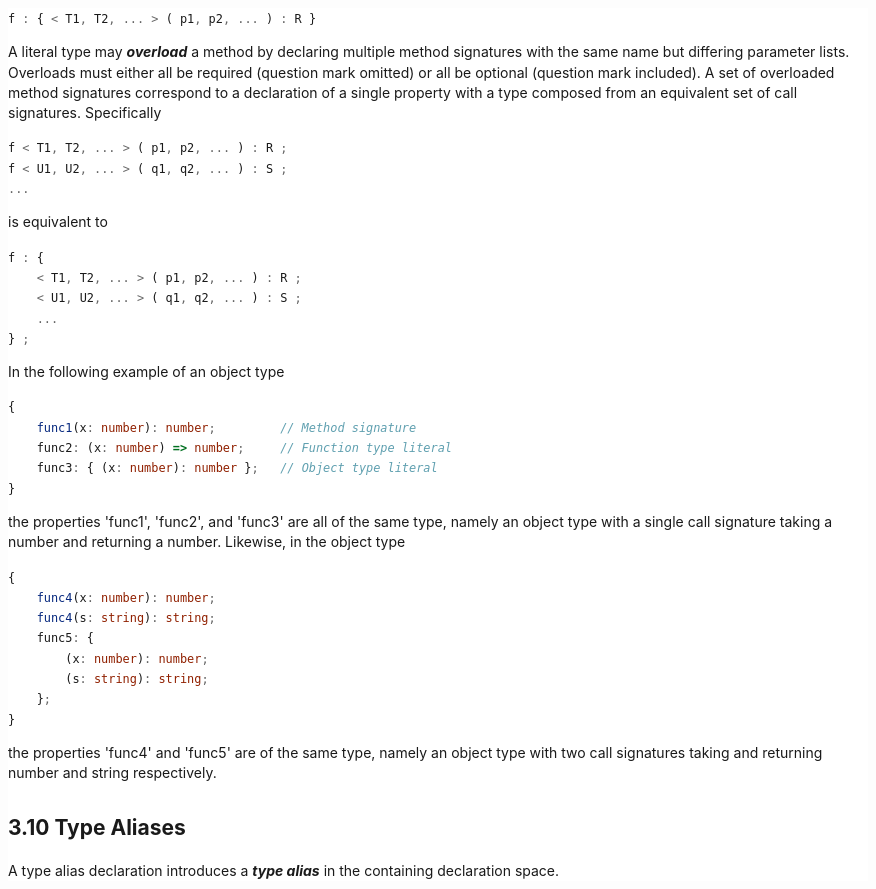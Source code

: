 ```TypeScript
f : { < T1, T2, ... > ( p1, p2, ... ) : R }
```

A literal type may ***overload*** a method by declaring multiple method signatures with the same name but differing parameter lists. Overloads must either all be required (question mark omitted) or all be optional (question mark included). A set of overloaded method signatures correspond to a declaration of a single property with a type composed from an equivalent set of call signatures. Specifically

```TypeScript
f < T1, T2, ... > ( p1, p2, ... ) : R ;  
f < U1, U2, ... > ( q1, q2, ... ) : S ;  
...
```

is equivalent to

```TypeScript
f : {  
    < T1, T2, ... > ( p1, p2, ... ) : R ;  
    < U1, U2, ... > ( q1, q2, ... ) : S ;  
    ...  
} ;
```

In the following example of an object type

```TypeScript
{  
    func1(x: number): number;         // Method signature  
    func2: (x: number) => number;     // Function type literal  
    func3: { (x: number): number };   // Object type literal  
}
```

the properties 'func1', 'func2', and 'func3' are all of the same type, namely an object type with a single call signature taking a number and returning a number. Likewise, in the object type

```TypeScript
{  
    func4(x: number): number;  
    func4(s: string): string;  
    func5: {  
        (x: number): number;  
        (s: string): string;  
    };  
}
```

the properties 'func4' and 'func5' are of the same type, namely an object type with two call signatures taking and returning number and string respectively.

## <a name="3.10"/>3.10 Type Aliases

A type alias declaration introduces a ***type alias*** in the containing declaration space.
